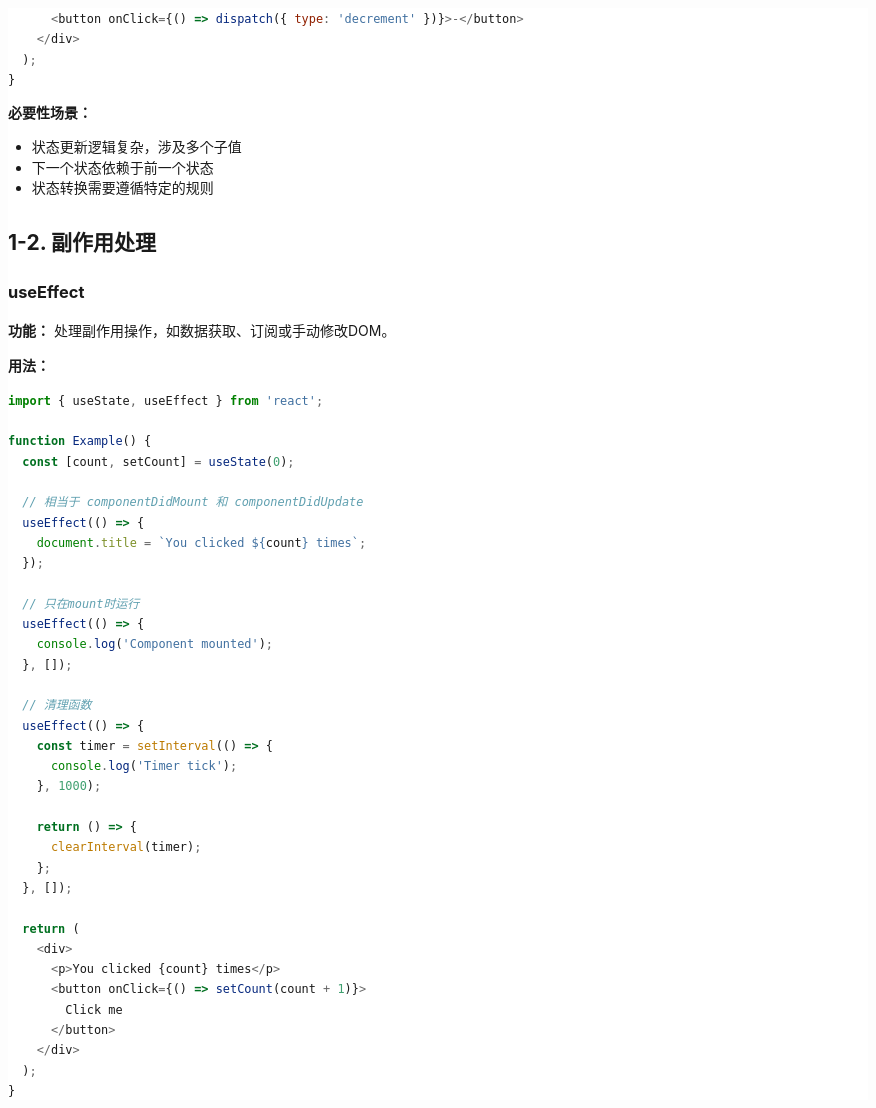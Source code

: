 ```javascript
      <button onClick={() => dispatch({ type: 'decrement' })}>-</button>
    </div>
  );
}
```

**必要性场景：**
- 状态更新逻辑复杂，涉及多个子值
- 下一个状态依赖于前一个状态
- 状态转换需要遵循特定的规则

## 1-2. 副作用处理

### useEffect
**功能：** 处理副作用操作，如数据获取、订阅或手动修改DOM。

**用法：**
```javascript
import { useState, useEffect } from 'react';

function Example() {
  const [count, setCount] = useState(0);

  // 相当于 componentDidMount 和 componentDidUpdate
  useEffect(() => {
    document.title = `You clicked ${count} times`;
  });

  // 只在mount时运行
  useEffect(() => {
    console.log('Component mounted');
  }, []);

  // 清理函数
  useEffect(() => {
    const timer = setInterval(() => {
      console.log('Timer tick');
    }, 1000);

    return () => {
      clearInterval(timer);
    };
  }, []);

  return (
    <div>
      <p>You clicked {count} times</p>
      <button onClick={() => setCount(count + 1)}>
        Click me
      </button>
    </div>
  );
}
```
